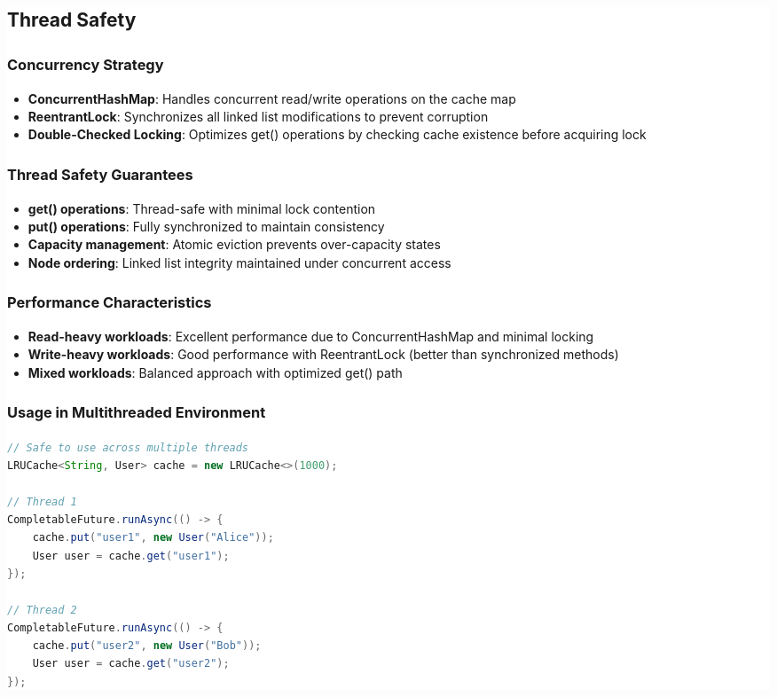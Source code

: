 ## Thread Safety

### Concurrency Strategy
- **ConcurrentHashMap**: Handles concurrent read/write operations on the cache map
- **ReentrantLock**: Synchronizes all linked list modifications to prevent corruption
- **Double-Checked Locking**: Optimizes get() operations by checking cache existence before acquiring lock

### Thread Safety Guarantees
- **get() operations**: Thread-safe with minimal lock contention
- **put() operations**: Fully synchronized to maintain consistency
- **Capacity management**: Atomic eviction prevents over-capacity states
- **Node ordering**: Linked list integrity maintained under concurrent access

### Performance Characteristics
- **Read-heavy workloads**: Excellent performance due to ConcurrentHashMap and minimal locking
- **Write-heavy workloads**: Good performance with ReentrantLock (better than synchronized methods)
- **Mixed workloads**: Balanced approach with optimized get() path

### Usage in Multithreaded Environment
```java
// Safe to use across multiple threads
LRUCache<String, User> cache = new LRUCache<>(1000);

// Thread 1
CompletableFuture.runAsync(() -> {
    cache.put("user1", new User("Alice"));
    User user = cache.get("user1");
});

// Thread 2
CompletableFuture.runAsync(() -> {
    cache.put("user2", new User("Bob"));
    User user = cache.get("user2");
});
```